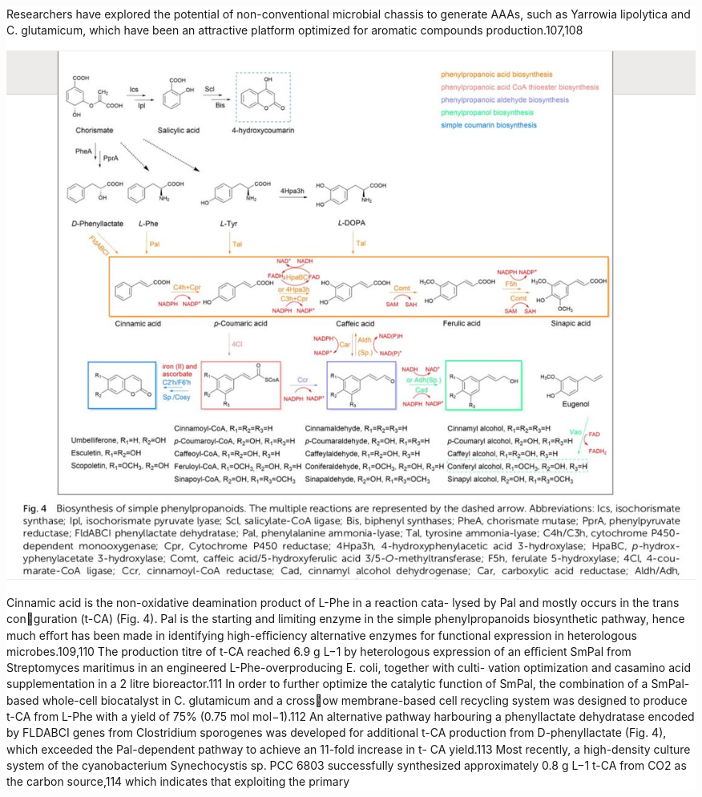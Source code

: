 Researchers have explored the potential of non-conventional
microbial chassis to generate AAAs, such as Yarrowia lipolytica
and C. glutamicum, which have been an attractive platform
optimized for aromatic compounds production.107,108

![22.png](https://github.com/LoqmanSamani/cinnamaldehyde/blob/systembiology/images/22.png)

Cinnamic acid is the
non-oxidative deamination product of L-Phe in a reaction cata-
lysed by Pal and mostly occurs in the trans conguration (t-CA)
(Fig. 4). Pal is the starting and limiting enzyme in the simple
phenylpropanoids biosynthetic pathway, hence much eﬀort has
been made in identifying high-eﬃciency alternative enzymes
for functional expression in heterologous microbes.109,110 The
production titre of t-CA reached 6.9 g L−1 by heterologous
expression of an eﬃcient SmPal from Streptomyces maritimus in
an engineered L-Phe-overproducing E. coli, together with culti-
vation optimization and casamino acid supplementation in a 2
litre bioreactor.111 In order to further optimize the catalytic
function of SmPal, the combination of a SmPal-based whole-cell
biocatalyst in C. glutamicum and a crossow membrane-based
cell recycling system was designed to produce t-CA from L-Phe
with a yield of 75% (0.75 mol mol−1).112 An alternative pathway
harbouring a phenyllactate dehydratase encoded by FLDABCI
genes from Clostridium sporogenes was developed for additional
t-CA production from D-phenyllactate (Fig. 4), which exceeded
the Pal-dependent pathway to achieve an 11-fold increase in t-
CA yield.113 Most recently, a high-density culture system of the
cyanobacterium Synechocystis sp. PCC 6803 successfully
synthesized approximately 0.8 g L−1 t-CA from CO2 as the
carbon source,114 which indicates that exploiting the primary